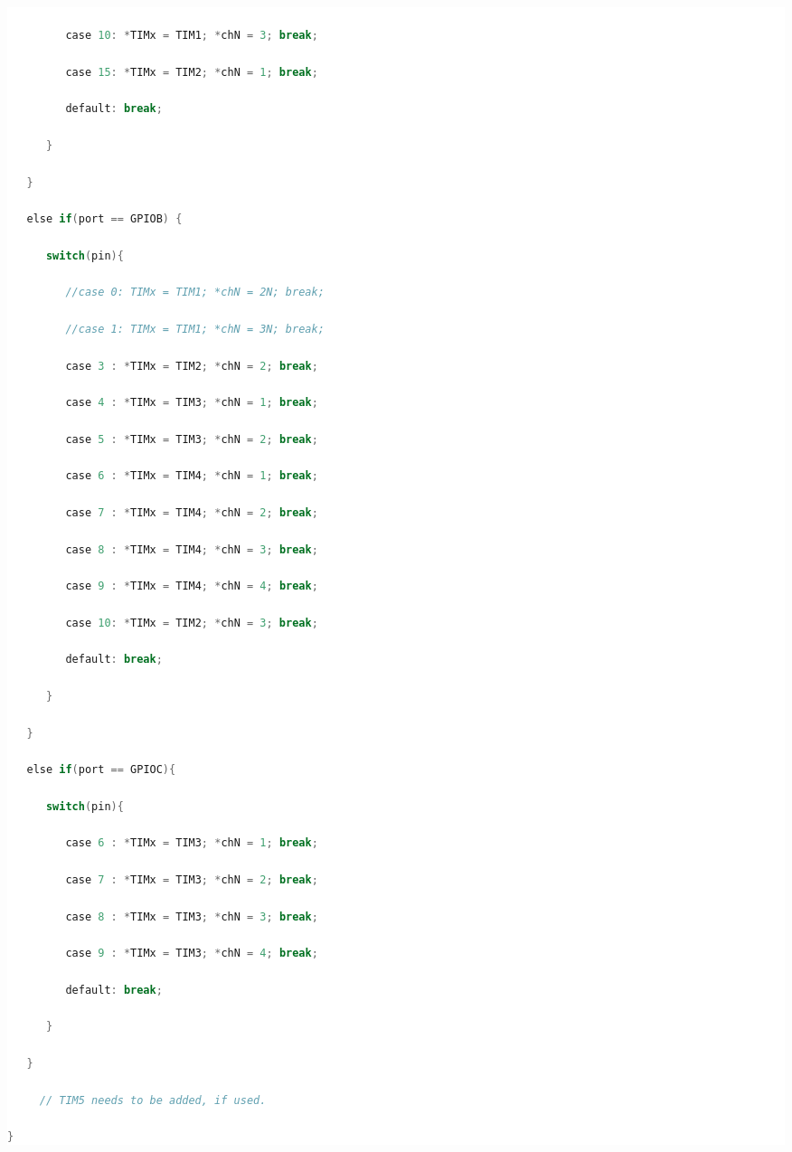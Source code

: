 ```c

         case 10: *TIMx = TIM1; *chN = 3; break;

         case 15: *TIMx = TIM2; *chN = 1; break;

         default: break;

      }   

   }

   else if(port == GPIOB) {

      switch(pin){

         //case 0: TIMx = TIM1; *chN = 2N; break;

         //case 1: TIMx = TIM1; *chN = 3N; break;

         case 3 : *TIMx = TIM2; *chN = 2; break;

         case 4 : *TIMx = TIM3; *chN = 1; break;

         case 5 : *TIMx = TIM3; *chN = 2; break;

         case 6 : *TIMx = TIM4; *chN = 1; break;

         case 7 : *TIMx = TIM4; *chN = 2; break;

         case 8 : *TIMx = TIM4; *chN = 3; break;

         case 9 : *TIMx = TIM4; *chN = 4; break;

         case 10: *TIMx = TIM2; *chN = 3; break;    

         default: break;

      }

   }

   else if(port == GPIOC){

      switch(pin){

         case 6 : *TIMx = TIM3; *chN = 1; break;

         case 7 : *TIMx = TIM3; *chN = 2; break;

         case 8 : *TIMx = TIM3; *chN = 3; break;

         case 9 : *TIMx = TIM3; *chN = 4; break;

         default: break;

      }

   }

     // TIM5 needs to be added, if used.

}

```